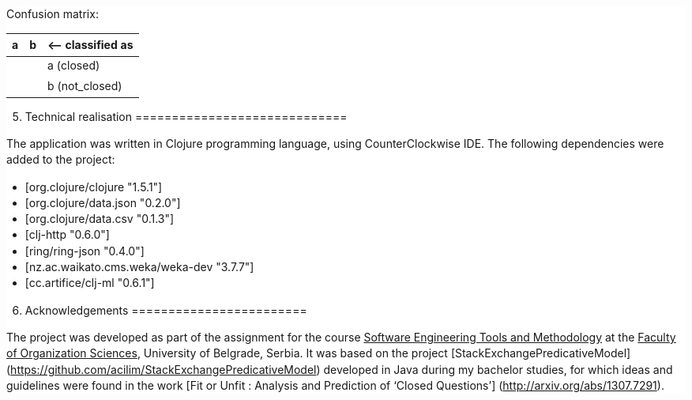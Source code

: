 Confusion matrix:

| a | b  | <-- classified as |
| --- | --- | ------------ |
| |  |  a (closed) |
| |  |  b (not_closed) |


5. Technical realisation
=============================


The application was written in Clojure programming language, using CounterClockwise IDE. The following dependencies were added to the project:

 * [org.clojure/clojure "1.5.1"]
 * [org.clojure/data.json "0.2.0"]
 * [org.clojure/data.csv "0.1.3"]
 * [clj-http "0.6.0"]
 * [ring/ring-json "0.4.0"]
 * [nz.ac.waikato.cms.weka/weka-dev "3.7.7"]
 * [cc.artifice/clj-ml "0.6.1"]

 
6. Acknowledgements 
========================

The project was developed as part of the assignment for the course [Software Engineering Tools and Methodology](http://ai.fon.bg.ac.rs/master/alati-i-metode-softverskog-inzenjerstva/) at the [Faculty of Organization Sciences](http://fon.rs), University of Belgrade, Serbia.
It was based on the project [StackExchangePredicativeModel] (https://github.com/acilim/StackExchangePredicativeModel) developed in Java during my bachelor studies, for which ideas and guidelines were found in the work [Fit or Unfit : Analysis and Prediction of ‘Closed Questions’] (http://arxiv.org/abs/1307.7291).


